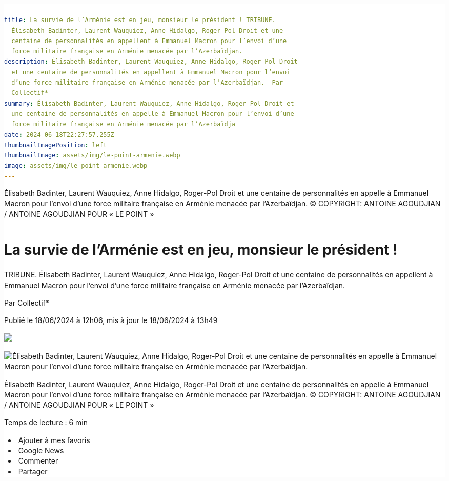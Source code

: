 ```yaml
---
title: La survie de l’Arménie est en jeu, monsieur le président ! TRIBUNE.
  Élisabeth Badinter, Laurent Wauquiez, Anne Hidalgo, Roger-Pol Droit et une
  centaine de personnalités en appellent à Emmanuel Macron pour l’envoi d’une
  force militaire française en Arménie menacée par l’Azerbaïdjan.
description: Élisabeth Badinter, Laurent Wauquiez, Anne Hidalgo, Roger-Pol Droit
  et une centaine de personnalités en appellent à Emmanuel Macron pour l’envoi
  d’une force militaire française en Arménie menacée par l’Azerbaïdjan.  Par
  Collectif*
summary: Élisabeth Badinter, Laurent Wauquiez, Anne Hidalgo, Roger-Pol Droit et
  une centaine de personnalités en appelle à Emmanuel Macron pour l’envoi d’une
  force militaire française en Arménie menacée par l’Azerbaïdja
date: 2024-06-18T22:27:57.255Z
thumbnailImagePosition: left
thumbnailImage: assets/img/le-point-armenie.webp
image: assets/img/le-point-armenie.webp
---
```



Élisabeth Badinter, Laurent Wauquiez, Anne Hidalgo, Roger-Pol Droit et une centaine de personnalités en appelle à Emmanuel Macron pour l’envoi d’une force militaire française en Arménie menacée par l’Azerbaïdjan. © COPYRIGHT: ANTOINE AGOUDJIAN / ANTOINE AGOUDJIAN POUR « LE POINT »



# La survie de l’Arménie est en jeu, monsieur le président !

TRIBUNE. Élisabeth Badinter, Laurent Wauquiez, Anne Hidalgo, Roger-Pol Droit et une centaine de personnalités en appellent à Emmanuel Macron pour l’envoi d’une force militaire française en Arménie menacée par l’Azerbaïdjan.

Par Collectif*

Publié le 18/06/2024 à 12h06, mis à jour le 18/06/2024 à 13h49

![](https://www.lepoint.fr/img-l/articles/2563260.png)

![Élisabeth Badinter, Laurent Wauquiez, Anne Hidalgo, Roger-Pol Droit et une centaine de personnalités en appelle à Emmanuel Macron pour l’envoi d’une force militaire française en Arménie menacée par l’Azerbaïdjan.
](https://static-images.lpnt.fr/cd-cw809/images/2024/06/18/26651856lpw-26652139-mega-une-jpg_10366825.jpg)

Élisabeth Badinter, Laurent Wauquiez, Anne Hidalgo, Roger-Pol Droit et une centaine de personnalités en appelle à Emmanuel Macron pour l’envoi d’une force militaire française en Arménie menacée par l’Azerbaïdjan. © COPYRIGHT: ANTOINE AGOUDJIAN / ANTOINE AGOUDJIAN POUR « LE POINT »

Temps de lecture : 6 min

* [ Ajouter à mes favoris](https://moncompte.lepoint.fr/connexion/?return)
* [ Google News](https://news.google.com/publications/CAAqBwgKMM6p2gIwsvYb?hl=fr&gl=FR&ceid=FR%3Afr)
*  Commenter
*  Partager
